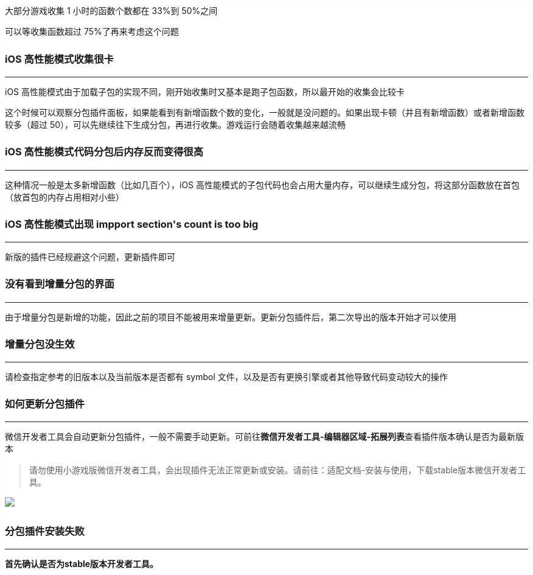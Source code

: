 大部分游戏收集 1 小时的函数个数都在 33%到 50%之间

可以等收集函数超过 75%了再来考虑这个问题

### <p id="ios-high-performance-lag-when-profiling">iOS 高性能模式收集很卡</p>

---

iOS 高性能模式由于加载子包的实现不同，刚开始收集时又基本是跑子包函数，所以最开始的收集会比较卡

这个时候可以观察分包插件面板，如果能看到有新增函数个数的变化，一般就是没问题的。如果出现卡顿（并且有新增函数）或者新增函数较多（超过 50），可以先继续往下生成分包，再进行收集。游戏运行会随着收集越来越流畅

### <p id="ios-high-performance-more-memory">iOS 高性能模式代码分包后内存反而变得很高</p>

---

这种情况一般是太多新增函数（比如几百个），iOS 高性能模式的子包代码也会占用大量内存，可以继续生成分包，将这部分函数放在首包（放首包的内存占用相对小些）

### <p id="ios-high-performance-import-section-too-big">iOS 高性能模式出现 impport section's count is too big</p>

---

新版的插件已经规避这个问题，更新插件即可

### 没有看到增量分包的界面

---

由于增量分包是新增的功能，因此之前的项目不能被用来增量更新。更新分包插件后，第二次导出的版本开始才可以使用

### 增量分包没生效

---

请检查指定参考的旧版本以及当前版本是否都有 symbol 文件，以及是否有更换引擎或者其他导致代码变动较大的操作

### 如何更新分包插件

---

微信开发者工具会自动更新分包插件，一般不需要手动更新。可前往**微信开发者工具-编辑器区域-拓展列表**查看插件版本确认是否为最新版本

> 请勿使用小游戏版微信开发者工具，会出现插件无法正常更新或安装。请前往：适配文档-安装与使用，下载stable版本微信开发者工具。

<img src="../image/wasmsplit/check-version.png"/>

### 分包插件安装失败

---

**首先确认是否为stable版本开发者工具。**
